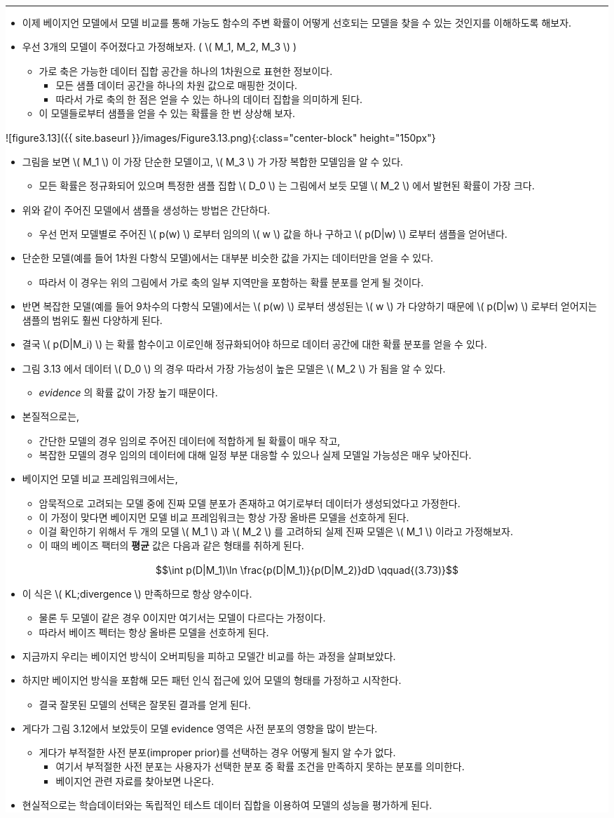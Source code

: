 - - -

- 이제 베이지언 모델에서 모델 비교를 통해 가능도 함수의 주변 확률이 어떻게 선호되는 모델을 찾을 수 있는 것인지를 이해하도록 해보자.

- 우선 3개의 모델이 주어졌다고 가정해보자. ( \\( M\_1, M\_2, M\_3 \\) )
    - 가로 축은 가능한 데이터 집합 공간을 하나의 1차원으로 표현한 정보이다.
        - 모든 샘플 데이터 공간을 하나의 차원 값으로 매핑한 것이다.
        - 따라서 가로 축의 한 점은 얻을 수 있는 하나의 데이터 집합을 의미하게 된다.
    - 이 모델들로부터 샘플을 얻을 수 있는 확률을 한 번 상상해 보자.

![figure3.13]({{ site.baseurl }}/images/Figure3.13.png){:class="center-block" height="150px"}

- 그림을 보면 \\( M\_1 \\) 이 가장 단순한 모델이고, \\( M\_3 \\) 가 가장 복합한 모델임을 알 수 있다.
    - 모든 확률은 정규화되어 있으며 특정한 샘플 집합 \\( D\_0 \\) 는 그림에서 보듯 모델 \\( M\_2 \\) 에서 발현된 확률이 가장 크다.
    
- 위와 같이 주어진 모델에서 샘플을 생성하는 방법은 간단하다.
    - 우선 먼저 모델별로 주어진 \\( p(w) \\) 로부터 임의의 \\( w \\) 값을 하나 구하고 \\( p(D\|w) \\) 로부터 샘플을 얻어낸다.
- 단순한 모델(예를 들어 1차원 다항식 모델)에서는 대부분 비슷한 값을 가지는 데이터만을 얻을 수 있다.
    - 따라서 이 경우는 위의 그림에서 가로 축의 일부 지역만을 포함하는 확률 분포를 얻게 될 것이다.
- 반면 복잡한 모델(예를 들어 9차수의 다항식 모델)에서는 \\( p(w) \\) 로부터 생성된는 \\( w \\) 가 다양하기 때문에 \\( p(D\|w) \\) 로부터 얻어지는 샘플의 범위도 훨씬 다양하게 된다.
- 결국 \\( p(D\|M\_i) \\) 는 확률 함수이고 이로인해 정규화되어야 하므로 데이터 공간에 대한 확률 분포를 얻을 수 있다.
- 그림 3.13 에서 데이터 \\( D\_0 \\) 의 경우 따라서 가장 가능성이 높은 모델은 \\( M\_2 \\) 가 됨을 알 수 있다.
    - *evidence* 의 확률 값이 가장 높기 때문이다.
- 본질적으로는, 
    - 간단한 모델의 경우 임의로 주어진 데이터에 적합하게 될 확률이 매우 작고, 
    - 복잡한 모델의 경우 임의의 데이터에 대해 일정 부분 대응할 수 있으나 실제 모델일 가능성은 매우 낮아진다.
- 베이지언 모델 비교 프레임워크에서는,
    - 암묵적으로 고려되는 모델 중에 진짜 모델 분포가 존재하고 여기로부터 데이터가 생성되었다고 가정한다.
    - 이 가정이 맞다면 베이지먼 모델 비교 프레임워크는 항상 가장 올바른 모델을 선호하게 된다.
    - 이걸 확인하기 위해서 두 개의 모델 \\( M\_1 \\) 과 \\( M\_2 \\) 를 고려하되 실제 진짜 모델은 \\( M\_1 \\) 이라고 가정해보자.
    - 이 때의 베이즈 팩터의 **평균** 값은 다음과 같은 형태를 취하게 된다.
    
$$\int p(D|M_1)\ln \frac{p(D|M_1)}{p(D|M_2)}dD \qquad{(3.73)}$$

- 이 식은 \\( KL\;divergence \\) 만족하므로 항상 양수이다.
    - 물론 두 모델이 같은 경우 0이지만 여기서는 모델이 다르다는 가정이다.
    - 따라서 베이즈 펙터는 항상 올바른 모델을 선호하게 된다.

- 지금까지 우리는 베이지언 방식이 오버피팅을 피하고 모델간 비교를 하는 과정을 살펴보았다.
- 하지만 베이지언 방식을 포함해 모든 패턴 인식 접근에 있어 모델의 형태를 가정하고 시작한다.
    - 결국 잘못된 모델의 선택은 잘못된 결과를 얻게 된다.
- 게다가 그림 3.12에서 보았듯이 모델 evidence 영역은 사전 분포의 영향을 많이 받는다.
    - 게다가 부적절한 사전 분포(improper prior)를 선택하는 경우 어떻게 될지 알 수가 없다.
        - 여기서 부적절한 사전 분포는 사용자가 선택한 분포 중 확률 조건을 만족하지 못하는 분포를 의미한다.
        - 베이지언 관련 자료를 찾아보면 나온다.
- 현실적으로는 학습데이터와는 독립적인 테스트 데이터 집합을 이용하여 모델의 성능을 평가하게 된다.

